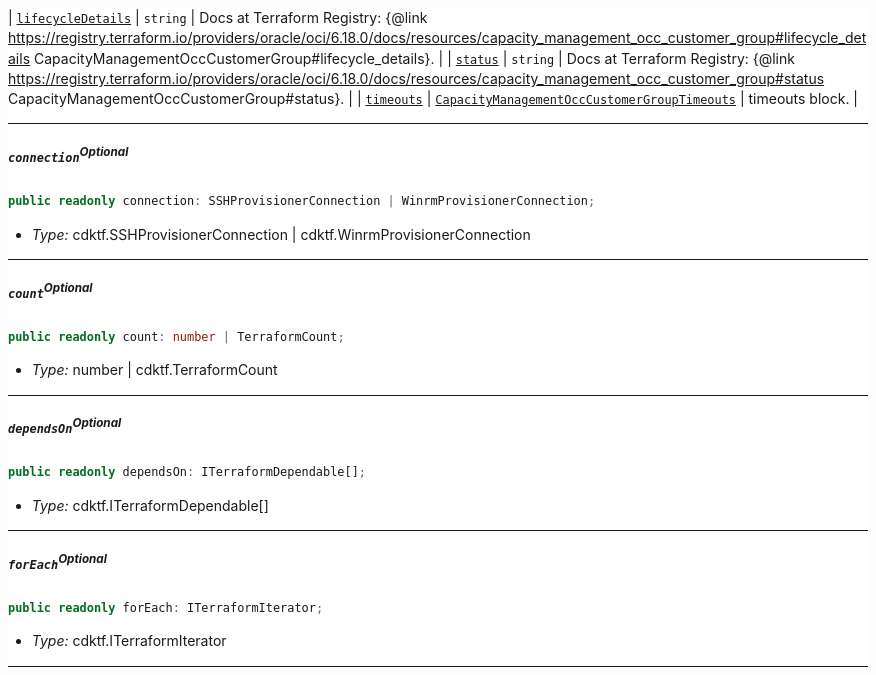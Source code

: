 | <code><a href="#rhizo-co-terraform-provider-oci.capacityManagementOccCustomerGroup.CapacityManagementOccCustomerGroupConfig.property.lifecycleDetails">lifecycleDetails</a></code> | <code>string</code> | Docs at Terraform Registry: {@link https://registry.terraform.io/providers/oracle/oci/6.18.0/docs/resources/capacity_management_occ_customer_group#lifecycle_details CapacityManagementOccCustomerGroup#lifecycle_details}. |
| <code><a href="#rhizo-co-terraform-provider-oci.capacityManagementOccCustomerGroup.CapacityManagementOccCustomerGroupConfig.property.status">status</a></code> | <code>string</code> | Docs at Terraform Registry: {@link https://registry.terraform.io/providers/oracle/oci/6.18.0/docs/resources/capacity_management_occ_customer_group#status CapacityManagementOccCustomerGroup#status}. |
| <code><a href="#rhizo-co-terraform-provider-oci.capacityManagementOccCustomerGroup.CapacityManagementOccCustomerGroupConfig.property.timeouts">timeouts</a></code> | <code><a href="#rhizo-co-terraform-provider-oci.capacityManagementOccCustomerGroup.CapacityManagementOccCustomerGroupTimeouts">CapacityManagementOccCustomerGroupTimeouts</a></code> | timeouts block. |

---

##### `connection`<sup>Optional</sup> <a name="connection" id="rhizo-co-terraform-provider-oci.capacityManagementOccCustomerGroup.CapacityManagementOccCustomerGroupConfig.property.connection"></a>

```typescript
public readonly connection: SSHProvisionerConnection | WinrmProvisionerConnection;
```

- *Type:* cdktf.SSHProvisionerConnection | cdktf.WinrmProvisionerConnection

---

##### `count`<sup>Optional</sup> <a name="count" id="rhizo-co-terraform-provider-oci.capacityManagementOccCustomerGroup.CapacityManagementOccCustomerGroupConfig.property.count"></a>

```typescript
public readonly count: number | TerraformCount;
```

- *Type:* number | cdktf.TerraformCount

---

##### `dependsOn`<sup>Optional</sup> <a name="dependsOn" id="rhizo-co-terraform-provider-oci.capacityManagementOccCustomerGroup.CapacityManagementOccCustomerGroupConfig.property.dependsOn"></a>

```typescript
public readonly dependsOn: ITerraformDependable[];
```

- *Type:* cdktf.ITerraformDependable[]

---

##### `forEach`<sup>Optional</sup> <a name="forEach" id="rhizo-co-terraform-provider-oci.capacityManagementOccCustomerGroup.CapacityManagementOccCustomerGroupConfig.property.forEach"></a>

```typescript
public readonly forEach: ITerraformIterator;
```

- *Type:* cdktf.ITerraformIterator

---